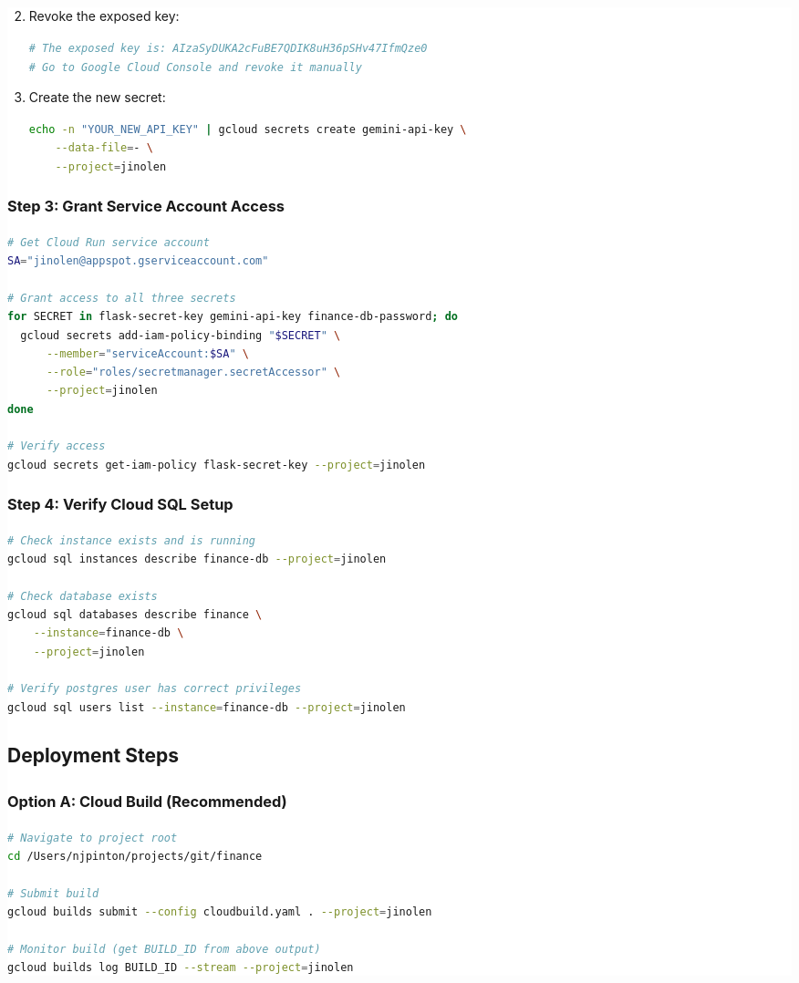 2. Revoke the exposed key:
   ```bash
   # The exposed key is: AIzaSyDUKA2cFuBE7QDIK8uH36pSHv47IfmQze0
   # Go to Google Cloud Console and revoke it manually
   ```

3. Create the new secret:
   ```bash
   echo -n "YOUR_NEW_API_KEY" | gcloud secrets create gemini-api-key \
       --data-file=- \
       --project=jinolen
   ```

### Step 3: Grant Service Account Access

```bash
# Get Cloud Run service account
SA="jinolen@appspot.gserviceaccount.com"

# Grant access to all three secrets
for SECRET in flask-secret-key gemini-api-key finance-db-password; do
  gcloud secrets add-iam-policy-binding "$SECRET" \
      --member="serviceAccount:$SA" \
      --role="roles/secretmanager.secretAccessor" \
      --project=jinolen
done

# Verify access
gcloud secrets get-iam-policy flask-secret-key --project=jinolen
```

### Step 4: Verify Cloud SQL Setup

```bash
# Check instance exists and is running
gcloud sql instances describe finance-db --project=jinolen

# Check database exists
gcloud sql databases describe finance \
    --instance=finance-db \
    --project=jinolen

# Verify postgres user has correct privileges
gcloud sql users list --instance=finance-db --project=jinolen
```

## Deployment Steps

### Option A: Cloud Build (Recommended)

```bash
# Navigate to project root
cd /Users/njpinton/projects/git/finance

# Submit build
gcloud builds submit --config cloudbuild.yaml . --project=jinolen

# Monitor build (get BUILD_ID from above output)
gcloud builds log BUILD_ID --stream --project=jinolen
```
